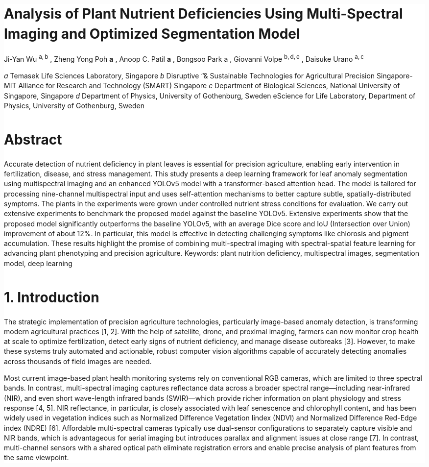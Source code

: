 # Analysis of Plant Nutrient Deficiencies Using Multi-Spectral Imaging and Optimized Segmentation Model

Ji-Yan Wu $^ { \mathrm { a , b } }$ , Zheng Yong Poh $\mathbf { a }$ , Anoop C. Patil $\mathbf { a }$ , Bongsoo Park $\mathrm { a }$ , Giovanni Volpe $^ { \mathrm { b , d , e } }$ , Daisuke Urano $^ { \mathrm { a , c } }$

$a$ Temasek Life Sciences Laboratory, Singapore $b$ Disruptive “& Sustainable Technologies for Agricultural Precision Singapore-MIT Alliance for Research and Technology (SMART) Singapore $c$ Department of Biological Sciences, National University of Singapore, Singapore $d$ Department of Physics, University of Gothenburg, Sweden eScience for Life Laboratory, Department of Physics, University of Gothenburg, Sweden

# Abstract

Accurate detection of nutrient deficiency in plant leaves is essential for precision agriculture, enabling early intervention in fertilization, disease, and stress management. This study presents a deep learning framework for leaf anomaly segmentation using multispectral imaging and an enhanced YOLOv5 model with a transformer-based attention head. The model is tailored for processing nine-channel multispectral input and uses self-attention mechanisms to better capture subtle, spatially-distributed symptoms. The plants in the experiments were grown under controlled nutrient stress conditions for evaluation. We carry out extensive experiments to benchmark the proposed model against the baseline YOLOv5. Extensive experiments show that the proposed model significantly outperforms the baseline YOLOv5, with an average Dice score and IoU (Intersection over Union) improvement of about 12%. In particular, this model is effective in detecting challenging symptoms like chlorosis and pigment accumulation. These results highlight the promise of combining multi-spectral imaging with spectral-spatial feature learning for advancing plant phenotyping and precision agriculture. Keywords: plant nutrition deficiency, multispectral images, segmentation model, deep learning

# 1. Introduction

The strategic implementation of precision agriculture technologies, particularly image-based anomaly detection, is transforming modern agricultural practices [1, 2]. With the help of satellite, drone, and proximal imaging, farmers can now monitor crop health at scale to optimize fertilization, detect early signs of nutrient deficiency, and manage disease outbreaks [3]. However, to make these systems truly automated and actionable, robust computer vision algorithms capable of accurately detecting anomalies across thousands of field images are needed.

Most current image-based plant health monitoring systems rely on conventional RGB cameras, which are limited to three spectral bands. In contrast, multi-spectral imaging captures reflectance data across a broader spectral range—including near-infrared (NIR), and even short wave-length infrared bands (SWIR)—which provide richer information on plant physiology and stress response [4, 5]. NIR reflectance, in particular, is closely associated with leaf senescence and chlorophyll content, and has been widely used in vegetation indices such as Normalized Difference Vegetation Iindex (NDVI) and Normalized Difference Red-Edge index (NDRE) [6]. Affordable multi-spectral cameras typically use dual-sensor configurations to separately capture visible and NIR bands, which is advantageous for aerial imaging but introduces parallax and alignment issues at close range [7]. In contrast, multi-channel sensors with a shared optical path eliminate registration errors and enable precise analysis of plant features from the same viewpoint.
